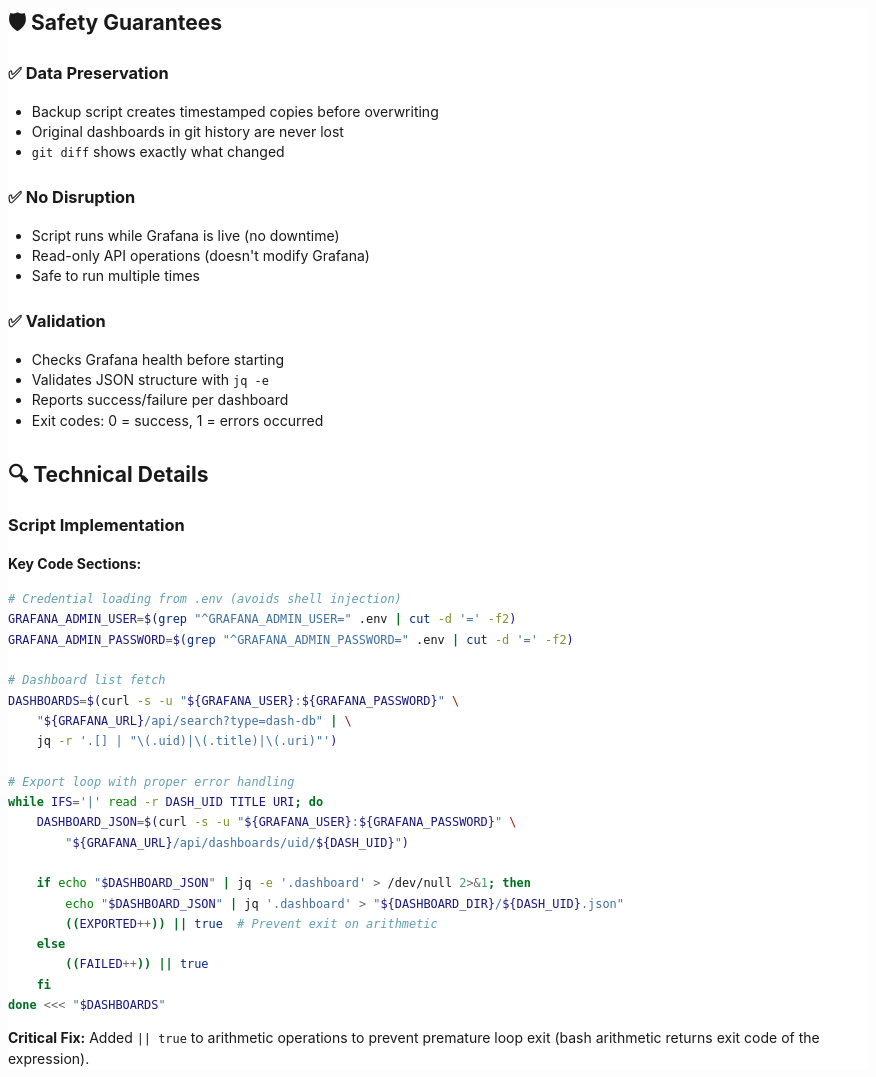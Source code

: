 ## 🛡️ Safety Guarantees

### ✅ Data Preservation
- Backup script creates timestamped copies before overwriting
- Original dashboards in git history are never lost
- `git diff` shows exactly what changed

### ✅ No Disruption
- Script runs while Grafana is live (no downtime)
- Read-only API operations (doesn't modify Grafana)
- Safe to run multiple times

### ✅ Validation
- Checks Grafana health before starting
- Validates JSON structure with `jq -e`
- Reports success/failure per dashboard
- Exit codes: 0 = success, 1 = errors occurred

## 🔍 Technical Details

### Script Implementation

**Key Code Sections:**

```bash
# Credential loading from .env (avoids shell injection)
GRAFANA_ADMIN_USER=$(grep "^GRAFANA_ADMIN_USER=" .env | cut -d '=' -f2)
GRAFANA_ADMIN_PASSWORD=$(grep "^GRAFANA_ADMIN_PASSWORD=" .env | cut -d '=' -f2)

# Dashboard list fetch
DASHBOARDS=$(curl -s -u "${GRAFANA_USER}:${GRAFANA_PASSWORD}" \
    "${GRAFANA_URL}/api/search?type=dash-db" | \
    jq -r '.[] | "\(.uid)|\(.title)|\(.uri)"')

# Export loop with proper error handling
while IFS='|' read -r DASH_UID TITLE URI; do
    DASHBOARD_JSON=$(curl -s -u "${GRAFANA_USER}:${GRAFANA_PASSWORD}" \
        "${GRAFANA_URL}/api/dashboards/uid/${DASH_UID}")
    
    if echo "$DASHBOARD_JSON" | jq -e '.dashboard' > /dev/null 2>&1; then
        echo "$DASHBOARD_JSON" | jq '.dashboard' > "${DASHBOARD_DIR}/${DASH_UID}.json"
        ((EXPORTED++)) || true  # Prevent exit on arithmetic
    else
        ((FAILED++)) || true
    fi
done <<< "$DASHBOARDS"
```

**Critical Fix:** Added `|| true` to arithmetic operations to prevent premature loop exit (bash arithmetic returns exit code of the expression).
